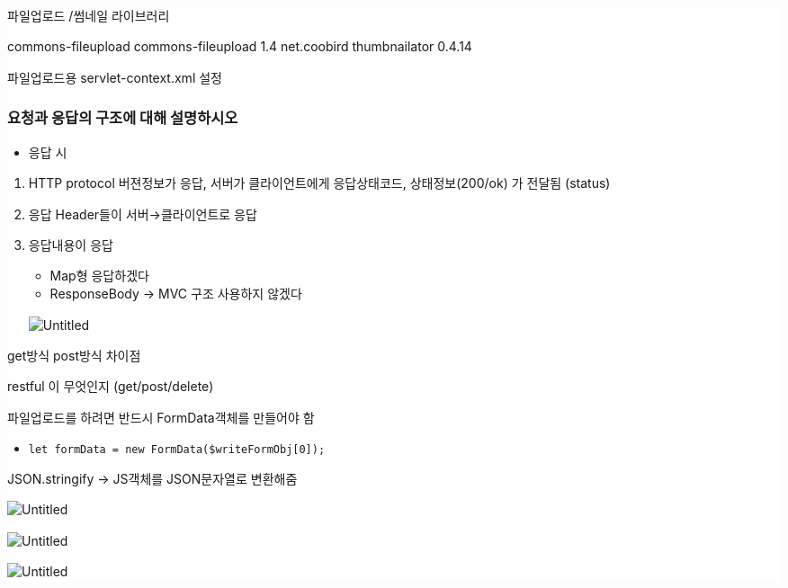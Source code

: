 파일업로드 /썸네일 라이브러리



<dependency>
<groupId>commons-fileupload</groupId>
<artifactId>commons-fileupload</artifactId>
<version>1.4</version>
</dependency>


<dependency>
<groupId>net.coobird</groupId>
<artifactId>thumbnailator</artifactId>
<version>0.4.14</version>
</dependency>

파일업로드용 servlet-context.xml 설정
<bean id="multipartResolver"
class="org.springframework.web.multipart.commons.CommonsMultipartResolver">
<property name="defaultEncoding" value="UTF-8"/>
<property name="maxUploadSize" value="104857568"/>
<property name="maxUploadSizePerFile" value="2097152"/>
</bean>

### 요청과 응답의 구조에 대해 설명하시오

- 응답 시
1. HTTP protocol 버젼정보가 응답,
서버가 클라이언트에게 응답상태코드, 상태정보(200/ok) 가 전달됨 (status)  
2. 응답 Header들이 서버→클라이언트로 응답
3. 응답내용이 응답 
    - Map형 응답하겠다
    - ResponseBody → MVC 구조 사용하지 않겠다
    
    ![Untitled](%E1%84%80%E1%85%A6%E1%84%89%E1%85%B5%E1%84%91%E1%85%A1%E1%86%AB%208f57891f4f584c86a6e348e132a021c3/Untitled%209.png)
    

get방식 post방식 차이점

restful 이 무엇인지 (get/post/delete) 

파일업로드를 하려면 반드시 FormData객체를 만들어야 함

- `let formData = new FormData($writeFormObj[0]);`

JSON.stringify -> JS객체를 JSON문자열로 변환해줌

![Untitled](%E1%84%80%E1%85%A6%E1%84%89%E1%85%B5%E1%84%91%E1%85%A1%E1%86%AB%208f57891f4f584c86a6e348e132a021c3/Untitled%2010.png)

![Untitled](%E1%84%80%E1%85%A6%E1%84%89%E1%85%B5%E1%84%91%E1%85%A1%E1%86%AB%208f57891f4f584c86a6e348e132a021c3/Untitled%2011.png)

![Untitled](%E1%84%80%E1%85%A6%E1%84%89%E1%85%B5%E1%84%91%E1%85%A1%E1%86%AB%208f57891f4f584c86a6e348e132a021c3/Untitled%2012.png)